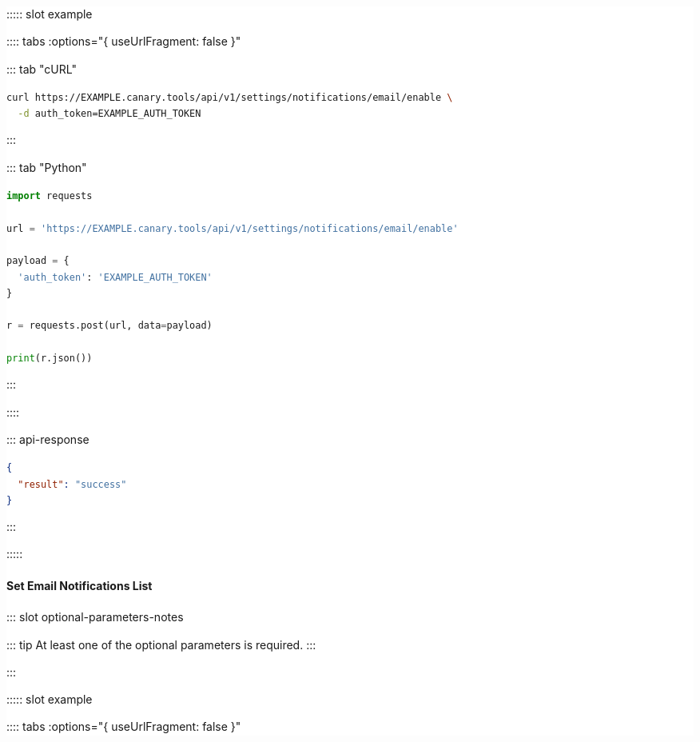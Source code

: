 ::::: slot example

:::: tabs :options="{ useUrlFragment: false }"

::: tab "cURL"

``` bash
curl https://EXAMPLE.canary.tools/api/v1/settings/notifications/email/enable \
  -d auth_token=EXAMPLE_AUTH_TOKEN 
```

:::

::: tab "Python"

``` python
import requests

url = 'https://EXAMPLE.canary.tools/api/v1/settings/notifications/email/enable'

payload = {
  'auth_token': 'EXAMPLE_AUTH_TOKEN'
}

r = requests.post(url, data=payload)

print(r.json())
```

:::

::::

::: api-response
```json
{
  "result": "success"
}
```
:::

:::::

</APIDetails>

#### Set Email Notifications List

<APIDetails :endpoint="$page.frontmatter.endpoints.email_save">

::: slot optional-parameters-notes

::: tip
At least one of the optional parameters is required.
:::

:::

::::: slot example

:::: tabs :options="{ useUrlFragment: false }"
